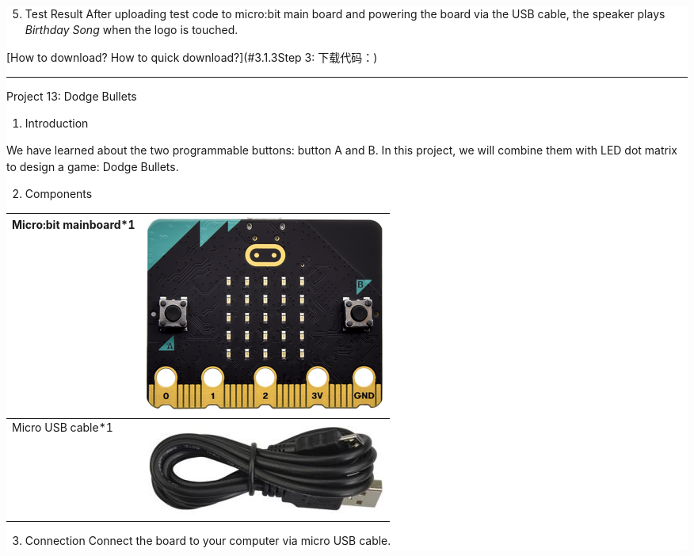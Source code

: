 5. Test Result
After uploading test code to micro:bit main board and powering the board via the USB cable, the speaker plays *Birthday Song* when the logo is touched.

[How to download?  How to quick download?](#3.1.3Step 3: 下载代码：) 

--------------------


Project 13: Dodge Bullets

1. Introduction

We have learned about the two programmable buttons: button A and B. In this project, we will combine them with LED dot matrix to design a game: Dodge Bullets.

2. Components

| Micro:bit mainboard*1 | ![img](img/d827138a074f135b861c14a50ad3d6ea.png) |
| --------------------- | ------------------ |
| Micro USB cable*1     | ![img](img/ea6bddc5a2be925abc8b955426c6279a.png) |

3. Connection
Connect the board to your computer via micro USB cable.
